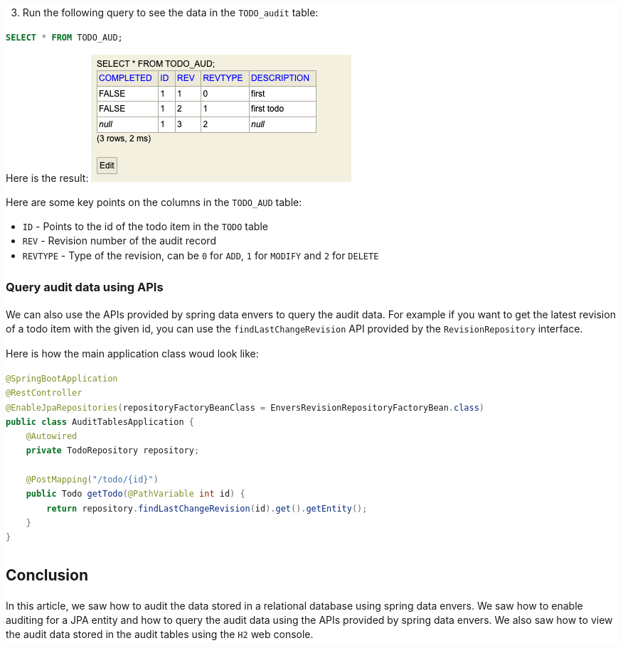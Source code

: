 3. Run the following query to see the data in the `TODO_audit` table:

```sql
SELECT * FROM TODO_AUD;
```

Here is the result:
![image](images/Result.png)

Here are some key points on the columns in the `TODO_AUD` table:
* `ID` - Points to the id of the todo item in the `TODO` table
* `REV` - Revision number of the audit record
* `REVTYPE` - Type of the revision, can be `0` for `ADD`, `1` for `MODIFY` and `2` for `DELETE`

### Query audit data using APIs
We can also use the APIs provided by spring data envers to query the audit data. For example if you want to get the latest revision of a todo item with the given id, you can use the `findLastChangeRevision` API provided by the `RevisionRepository` interface. 

Here is how the main application class woud look like:

```java
@SpringBootApplication
@RestController
@EnableJpaRepositories(repositoryFactoryBeanClass = EnversRevisionRepositoryFactoryBean.class)
public class AuditTablesApplication {
    @Autowired
    private TodoRepository repository;

    @PostMapping("/todo/{id}")
    public Todo getTodo(@PathVariable int id) {
        return repository.findLastChangeRevision(id).get().getEntity();
    }
}
```

## Conclusion

In this article, we saw how to audit the data stored in a relational database using spring data envers. We saw how to enable auditing for a JPA entity and how to query the audit data using the APIs provided by spring data envers. We also saw how to view the audit data stored in the audit tables using the `H2` web console.
